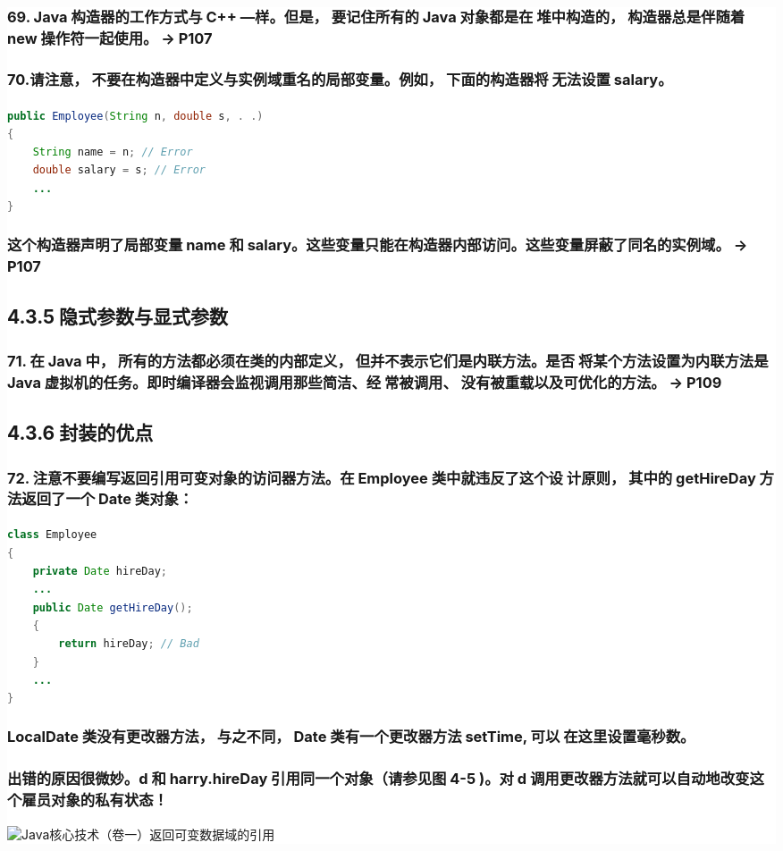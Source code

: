 ### 69. Java 构造器的工作方式与 C++ —样。但是， 要记住所有的 Java 对象都是在 堆中构造的， 构造器总是伴随着 new 操作符一起使用。 -> P107

### 70.请注意， 不要在构造器中定义与实例域重名的局部变量。例如， 下面的构造器将 无法设置 salary。

```java
public Employee(String n, double s, . .)
{
	String name = n; // Error
	double salary = s; // Error
	...
}
```

### 这个构造器声明了局部变量 name 和 salary。这些变量只能在构造器内部访问。这些变量屏蔽了同名的实例域。 -> P107

## 4.3.5 隐式参数与显式参数

### 71. 在 Java 中， 所有的方法都必须在类的内部定义， 但并不表示它们是内联方法。是否 将某个方法设置为内联方法是 Java 虚拟机的任务。即时编译器会监视调用那些简洁、经 常被调用、 没有被重载以及可优化的方法。 -> P109

## 4.3.6 封装的优点

### 72. 注意不要编写返回引用可变对象的访问器方法。在 Employee 类中就违反了这个设 计原则， 其中的 getHireDay 方法返回了一个 Date 类对象：

```java
class Employee
{
	private Date hireDay;
	...
	public Date getHireDay();
	{
		return hireDay; // Bad
	}
	...
}
```

### LocalDate 类没有更改器方法， 与之不同， Date 类有一个更改器方法 setTime, 可以 在这里设置毫秒数。

### 出错的原因很微妙。d 和 harry.hireDay 引用同一个对象（请参见图 4-5 )。对 d 调用更改器方法就可以自动地改变这个雇员对象的私有状态！

![Java核心技术（卷一）返回可变数据域的引用](F:\笔记\Java核心技术\Java核心技术（卷Ⅰ）\Java核心技术（卷一）返回可变数据域的引用.png)

